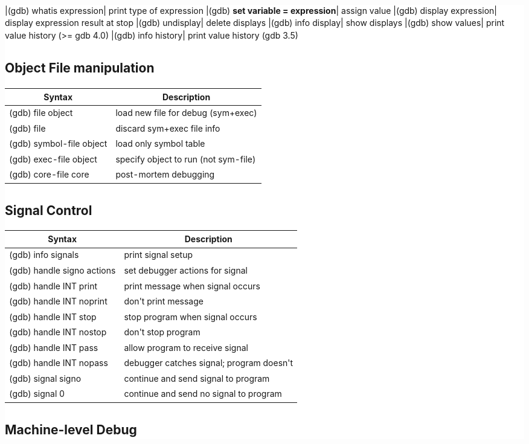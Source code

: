 |(gdb) whatis expression| print type of expression
|(gdb) **set variable = expression**| assign value
|(gdb) display expression| display expression result at stop
|(gdb) undisplay| delete displays
|(gdb) info display| show displays
|(gdb) show values| print value history (>= gdb 4.0)
|(gdb) info history| print value history (gdb 3.5)

## Object File manipulation

| Syntax | Description |
|---|---|
|(gdb) file object| load new file for debug (sym+exec)
|(gdb) file| discard sym+exec file info
|(gdb) symbol-file object| load only symbol table
|(gdb) exec-file object| specify object to run (not sym-file)
|(gdb) core-file core| post-mortem debugging

## Signal Control

| Syntax | Description |
|---|---|
|(gdb) info signals| print signal setup
|(gdb) handle signo actions| set debugger actions for signal
|(gdb) handle INT print| print message when signal occurs
|(gdb) handle INT noprint| don't print message
|(gdb) handle INT stop| stop program when signal occurs
|(gdb) handle INT nostop| don't stop program
|(gdb) handle INT pass| allow program to receive signal
|(gdb) handle INT nopass| debugger catches signal; program doesn't
|(gdb) signal signo| continue and send signal to program
|(gdb) signal 0| continue and send no signal to program

## Machine-level Debug
